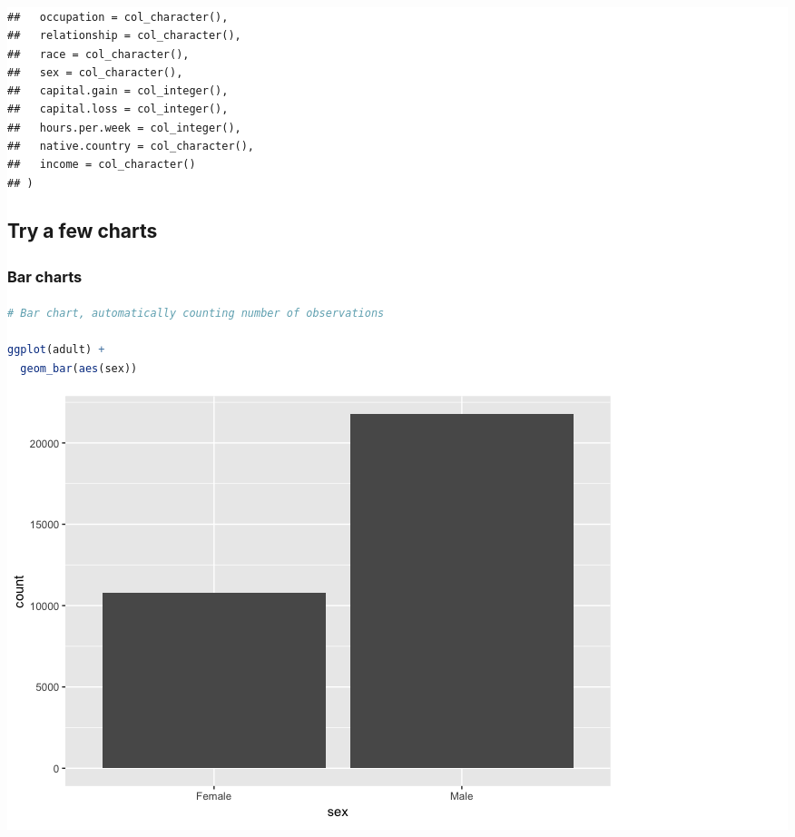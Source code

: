     ##   occupation = col_character(),
    ##   relationship = col_character(),
    ##   race = col_character(),
    ##   sex = col_character(),
    ##   capital.gain = col_integer(),
    ##   capital.loss = col_integer(),
    ##   hours.per.week = col_integer(),
    ##   native.country = col_character(),
    ##   income = col_character()
    ## )

## Try a few charts

### Bar charts

``` r
# Bar chart, automatically counting number of observations

ggplot(adult) +
  geom_bar(aes(sex))
```

![](templates_files/figure-gfm/unnamed-chunk-3-1.png)
